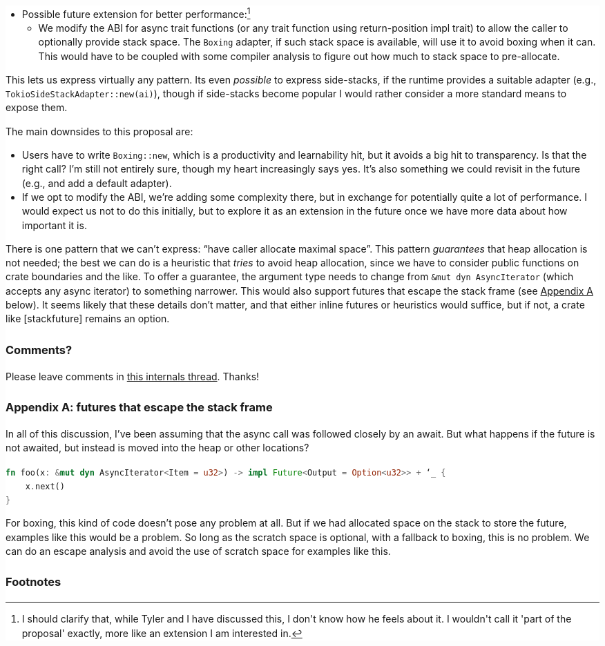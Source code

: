 * Possible future extension for better performance:[^tmandry]
	* We modify the ABI for async trait functions (or any trait function using return-position impl trait) to allow the caller to optionally provide stack space. The `Boxing` adapter, if such stack space is available, will use it to avoid boxing when it can. This would have to be coupled with some compiler analysis to figure out how much to stack space to pre-allocate.

[^tmandry]: I should clarify that, while Tyler and I have discussed this, I don't know how he feels about it. I wouldn't call it 'part of the proposal' exactly, more like an extension I am interested in.

This lets us express virtually any pattern. Its even *possible* to express side-stacks, if the runtime provides a suitable adapter (e.g., `TokioSideStackAdapter::new(ai)`), though if side-stacks become popular I would rather consider a more standard means to expose them.

The main downsides to this proposal are:

* Users have to write `Boxing::new`, which is a productivity and learnability hit, but it avoids a big hit to transparency. Is that the right call? I’m still not entirely sure, though my heart increasingly says yes. It’s also something we could revisit in the future (e.g., and add a default adapter).
* If we opt to modify the ABI, we’re adding some complexity there, but in exchange for potentially quite a lot of performance. I would expect us not to do this initially, but to explore it as an extension in the future once we have more data about how important it is. 

There is one pattern that we can’t express: “have caller allocate maximal space”. This pattern *guarantees* that heap allocation is not needed; the best we can do is a heuristic that *tries* to avoid heap allocation, since we have to consider public functions on crate boundaries and the like. To offer a guarantee, the argument type needs to change from `&mut dyn AsyncIterator` (which accepts any async iterator) to something narrower. This would also support futures that escape the stack frame (see [Appendix A] below). It seems likely that these details don’t matter, and that either inline futures or heuristics would suffice, but if not, a crate like [stackfuture] remains an option.

[Appendix A]: #Appendix-A-futures-that-escape-the-stack-frame

### Comments?

Please leave comments in [this internals thread](https://internals.rust-lang.org/t/blog-series-dyn-async-in-traits-continues/17403). Thanks!

### Appendix A: futures that escape the stack frame

In all of this discussion, I’ve been assuming that the async call was followed closely by an await. But what happens if the future is not awaited, but instead is moved into the heap or other locations?

```rust
fn foo(x: &mut dyn AsyncIterator<Item = u32>) -> impl Future<Output = Option<u32>> + ‘_ {
    x.next()
}
```

For boxing, this kind of code doesn’t pose any problem at all. But if we had allocated space on the stack to store the future, examples like this would be a problem. So long as the scratch space is optional, with a fallback to boxing, this is no problem. We can do an escape analysis and avoid the use of scratch space for examples like this.

### Footnotes

[UMF]: https://hackmd.io/@nikomatsakis/SJ2-az7sc
[part1]: https://smallcultfollowing.com/babysteps/blog/2021/09/30/dyn-async-traits-part-1/
[^2020]: Written in Sep 2020, egads!
[`async-trait`]: https://crates.io/crates/async-trait
[stackfuture]: https://github.com/microsoft/stackfuture
[ss]: https://without.boats/blog/futures-and-segmented-stacks/
[embassy]: https://github.com/embassy-rs/embassy
[^heap]: Of course, without a side stack, we are left using mechanisms like `Box::new` to cover cases like dynamic dispatch or recursive functions. This becomes a kind of pessimistically sized segmented stack, where we allocate for each little piece of extra state that we need. A side stack might be an appealing middle ground, but because of cases like `embassy`, it can’t be the only option.
[^ada]: I was intrigued to learn that this is what Ada does, and that Ada features like returning dynamically sized types are built on this model. I’m not sure how [SPARK] and other Ada subsets that target embedded spaces manage that, I’d like to learn more about it.
[SPARK]: https://www.adacore.com/about-spark
[^coro]: Ironically, C++ itself inserts implicit heap allocations to help with coroutines!
[^bikeshed]: Suggestions for a better name very welcome.
[^pay-no-attention]: Pay no attention to the compiler author behind the curtain. 🪄 🌈 Avert your eyes!
[^UMFchange]: e.g., if you look closely at the [User's Guide from the Future][UMF], you'll see that it writes `Boxing::new(&mut ai)`, and not `&mut Boxing::new(ai)`. I go back and forth on this one.
[iai]: https://rust-lang.github.io/async-fundamentals-initiative/explainer/inline_async_iter_adapter.html